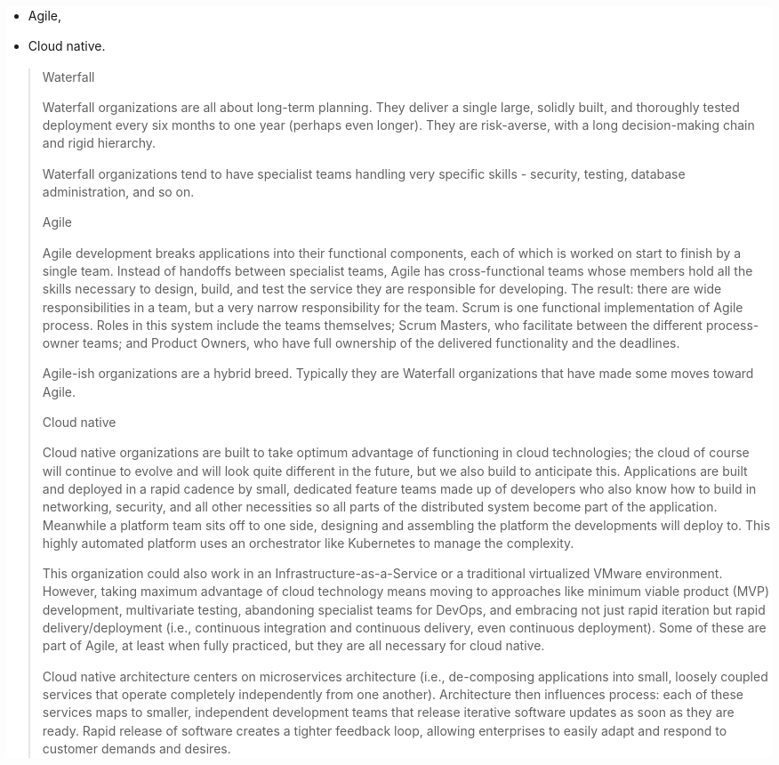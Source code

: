 -   Agile,

-   Cloud native.

> Waterfall
>
> Waterfall organizations are all about long-term planning. They deliver
> a single large, solidly built, and thoroughly tested deployment every
> six months to one year (perhaps even longer). They are risk-averse,
> with a long decision-making chain and rigid hierarchy.
>
> Waterfall organizations tend to have specialist teams handling very
> specific skills - security, testing, database administration, and so
> on.
>
> Agile
>
> Agile development breaks applications into their functional
> components, each of which is worked on start to finish by a single
> team. Instead of handoffs between specialist teams, Agile has
> cross-functional teams whose members hold all the skills necessary to
> design, build, and test the service they are responsible for
> developing. The result: there are wide responsibilities in a team, but
> a very narrow responsibility for the team. Scrum is one functional
> implementation of Agile process. Roles in this system include the
> teams themselves; Scrum Masters, who facilitate between the different
> process-owner teams; and Product Owners, who have full ownership of
> the delivered functionality and the deadlines.
>
> Agile-ish organizations are a hybrid breed. Typically they are
> Waterfall organizations that have made some moves toward Agile.
>
> Cloud native
>
> Cloud native organizations are built to take optimum advantage of
> functioning in cloud technologies; the cloud of course will continue
> to evolve and will look quite different in the future, but we also
> build to anticipate this. Applications are built and deployed in a
> rapid cadence by small, dedicated feature teams made up of developers
> who also know how to build in networking, security, and all other
> necessities so all parts of the distributed system become part of the
> application. Meanwhile a platform team sits off to one side, designing
> and assembling the platform the developments will deploy to. This
> highly automated platform uses an orchestrator like Kubernetes to
> manage the complexity.
>
> This organization could also work in an Infrastructure-as-a-Service or
> a traditional virtualized VMware environment. However, taking maximum
> advantage of cloud technology means moving to approaches like minimum
> viable product (MVP) development, multivariate testing, abandoning
> specialist teams for DevOps, and embracing not just rapid iteration
> but rapid delivery/deployment (i.e., continuous integration and
> continuous delivery, even continuous deployment). Some of these are
> part of Agile, at least when fully practiced, but they are all
> necessary for cloud native.
>
> Cloud native architecture centers on microservices architecture (i.e.,
> de-composing applications into small, loosely coupled services that
> operate completely independently from one another). Architecture then
> influences process: each of these services maps to smaller,
> independent development teams that release iterative software updates
> as soon as they are ready. Rapid release of software creates a tighter
> feedback loop, allowing enterprises to easily adapt and respond to
> customer demands and desires.